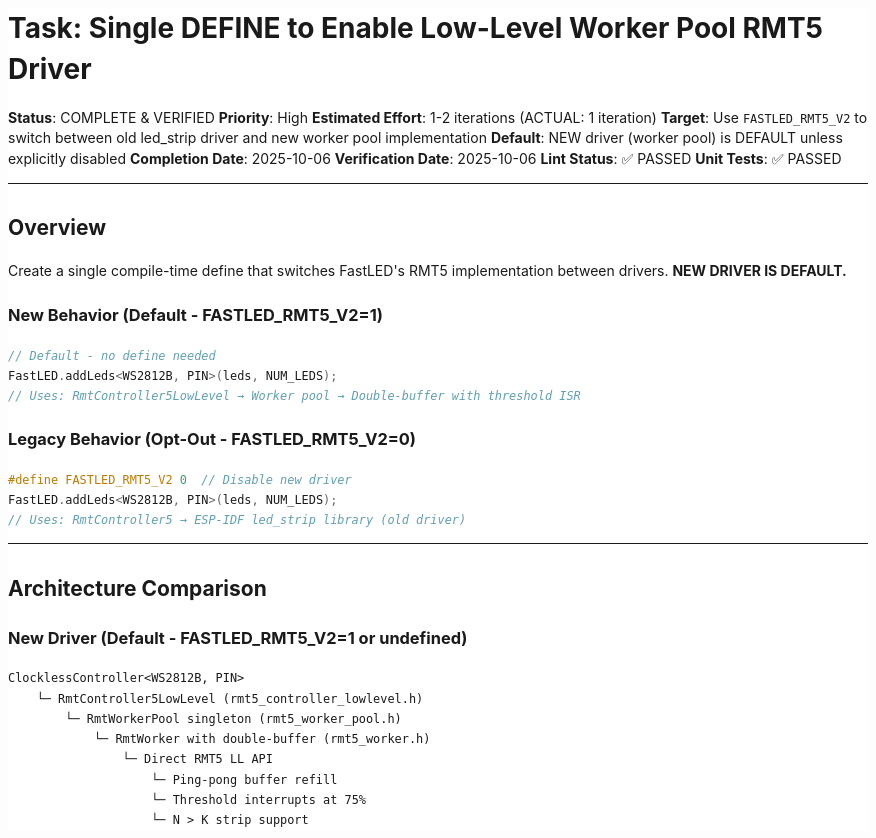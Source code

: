 # Task: Single DEFINE to Enable Low-Level Worker Pool RMT5 Driver

**Status**: COMPLETE & VERIFIED
**Priority**: High
**Estimated Effort**: 1-2 iterations (ACTUAL: 1 iteration)
**Target**: Use `FASTLED_RMT5_V2` to switch between old led_strip driver and new worker pool implementation
**Default**: NEW driver (worker pool) is DEFAULT unless explicitly disabled
**Completion Date**: 2025-10-06
**Verification Date**: 2025-10-06
**Lint Status**: ✅ PASSED
**Unit Tests**: ✅ PASSED

---

## Overview

Create a single compile-time define that switches FastLED's RMT5 implementation between drivers. **NEW DRIVER IS DEFAULT.**

### New Behavior (Default - FASTLED_RMT5_V2=1)
```cpp
// Default - no define needed
FastLED.addLeds<WS2812B, PIN>(leds, NUM_LEDS);
// Uses: RmtController5LowLevel → Worker pool → Double-buffer with threshold ISR
```

### Legacy Behavior (Opt-Out - FASTLED_RMT5_V2=0)
```cpp
#define FASTLED_RMT5_V2 0  // Disable new driver
FastLED.addLeds<WS2812B, PIN>(leds, NUM_LEDS);
// Uses: RmtController5 → ESP-IDF led_strip library (old driver)
```

---

## Architecture Comparison

### New Driver (Default - FASTLED_RMT5_V2=1 or undefined)
```
ClocklessController<WS2812B, PIN>
    └─ RmtController5LowLevel (rmt5_controller_lowlevel.h)
        └─ RmtWorkerPool singleton (rmt5_worker_pool.h)
            └─ RmtWorker with double-buffer (rmt5_worker.h)
                └─ Direct RMT5 LL API
                    └─ Ping-pong buffer refill
                    └─ Threshold interrupts at 75%
                    └─ N > K strip support
```
